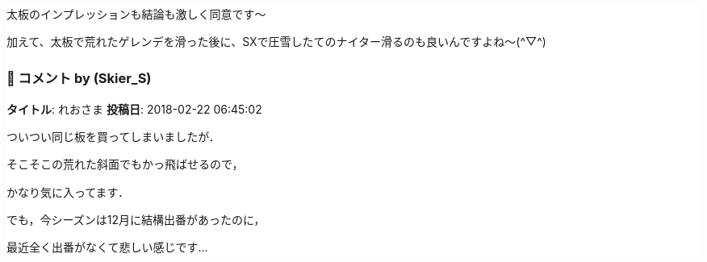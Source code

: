 太板のインプレッションも結論も激しく同意です～

加えて、太板で荒れたゲレンデを滑った後に、SXで圧雪したてのナイター滑るのも良いんですよね～(^▽^)

### 💬 コメント by (Skier_S)
**タイトル**: れおさま
**投稿日**: 2018-02-22 06:45:02

ついつい同じ板を買ってしまいましたが．

そこそこの荒れた斜面でもかっ飛ばせるので，

かなり気に入ってます．

でも，今シーズンは12月に結構出番があったのに，

最近全く出番がなくて悲しい感じです…

